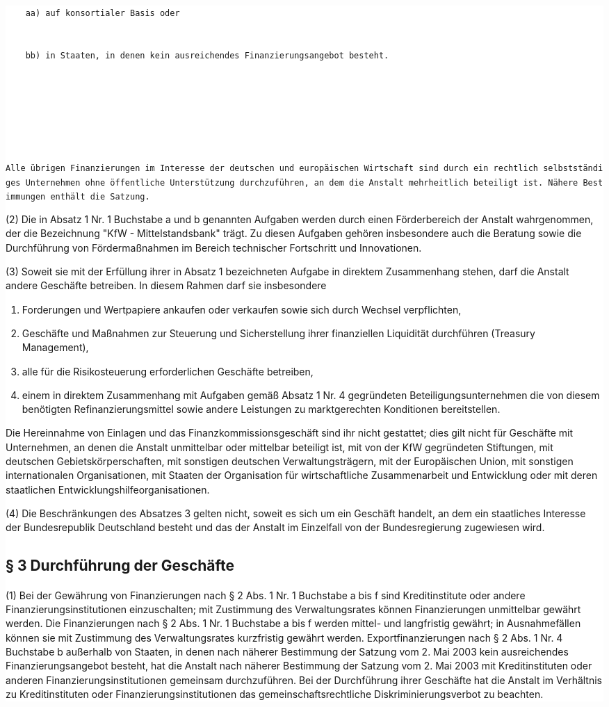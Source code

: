         aa) auf konsortialer Basis oder


        bb) in Staaten, in denen kein ausreichendes Finanzierungsangebot besteht.







    Alle übrigen Finanzierungen im Interesse der deutschen und europäischen Wirtschaft sind durch ein rechtlich selbstständiges Unternehmen ohne öffentliche Unterstützung durchzuführen, an dem die Anstalt mehrheitlich beteiligt ist. Nähere Bestimmungen enthält die Satzung.




(2) Die in Absatz 1 Nr. 1 Buchstabe a und b genannten Aufgaben werden durch einen Förderbereich der Anstalt wahrgenommen, der die Bezeichnung "KfW - Mittelstandsbank" trägt. Zu diesen Aufgaben gehören insbesondere auch die Beratung sowie die Durchführung von Fördermaßnahmen im Bereich technischer Fortschritt und Innovationen.

(3) Soweit sie mit der Erfüllung ihrer in Absatz 1 bezeichneten Aufgabe in direktem Zusammenhang stehen, darf die Anstalt andere Geschäfte betreiben. In diesem Rahmen darf sie insbesondere

1.  Forderungen und Wertpapiere ankaufen oder verkaufen sowie sich durch Wechsel verpflichten,


2.  Geschäfte und Maßnahmen zur Steuerung und Sicherstellung ihrer finanziellen Liquidität durchführen (Treasury Management),


3.  alle für die Risikosteuerung erforderlichen Geschäfte betreiben,


4.  einem in direktem Zusammenhang mit Aufgaben gemäß Absatz 1 Nr. 4 gegründeten Beteiligungsunternehmen die von diesem benötigten Refinanzierungsmittel sowie andere Leistungen zu marktgerechten Konditionen bereitstellen.



Die Hereinnahme von Einlagen und das Finanzkommissionsgeschäft sind ihr nicht gestattet; dies gilt nicht für Geschäfte mit Unternehmen, an denen die Anstalt unmittelbar oder mittelbar beteiligt ist, mit von der KfW gegründeten Stiftungen, mit deutschen Gebietskörperschaften, mit sonstigen deutschen Verwaltungsträgern, mit der Europäischen Union, mit sonstigen internationalen Organisationen, mit Staaten der Organisation für wirtschaftliche Zusammenarbeit und Entwicklung oder mit deren staatlichen Entwicklungshilfeorganisationen.

(4) Die Beschränkungen des Absatzes 3 gelten nicht, soweit es sich um ein Geschäft handelt, an dem ein staatliches Interesse der Bundesrepublik Deutschland besteht und das der Anstalt im Einzelfall von der Bundesregierung zugewiesen wird.


## § 3 Durchführung der Geschäfte

(1) Bei der Gewährung von Finanzierungen nach § 2 Abs. 1 Nr. 1 Buchstabe a bis f sind Kreditinstitute oder andere Finanzierungsinstitutionen einzuschalten; mit Zustimmung des Verwaltungsrates können Finanzierungen unmittelbar gewährt werden. Die Finanzierungen nach § 2 Abs. 1 Nr. 1 Buchstabe a bis f werden mittel- und langfristig gewährt; in Ausnahmefällen können sie mit Zustimmung des Verwaltungsrates kurzfristig gewährt werden. Exportfinanzierungen nach § 2 Abs. 1 Nr. 4 Buchstabe b außerhalb von Staaten, in denen nach näherer Bestimmung der Satzung vom 2. Mai 2003 kein ausreichendes Finanzierungsangebot besteht, hat die Anstalt nach näherer Bestimmung der Satzung vom 2. Mai 2003 mit Kreditinstituten oder anderen Finanzierungsinstitutionen gemeinsam durchzuführen. Bei der Durchführung ihrer Geschäfte hat die Anstalt im Verhältnis zu Kreditinstituten oder Finanzierungsinstitutionen das gemeinschaftsrechtliche Diskriminierungsverbot zu beachten.
